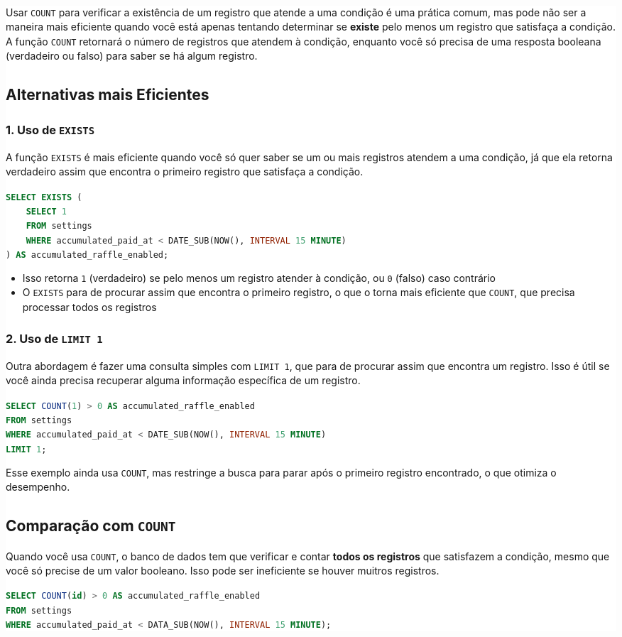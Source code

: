 Usar `COUNT` para verificar a existência de um registro que atende a uma condição é uma prática comum, mas pode não ser a maneira mais eficiente quando você está apenas tentando determinar se **existe** pelo menos um registro que satisfaça a condição. A função `COUNT` retornará o número de registros que atendem à condição, enquanto você só precisa de uma resposta booleana (verdadeiro ou falso) para saber se há algum registro.

## Alternativas mais Eficientes

### 1. Uso de `EXISTS`

A função `EXISTS` é mais eficiente quando você só quer saber se um ou mais registros atendem a uma condição, já que ela retorna verdadeiro assim que encontra o primeiro registro que satisfaça a condição.

```SQL
SELECT EXISTS (
    SELECT 1
    FROM settings
    WHERE accumulated_paid_at < DATE_SUB(NOW(), INTERVAL 15 MINUTE)
) AS accumulated_raffle_enabled;
```

- Isso retorna `1` (verdadeiro) se pelo menos um registro atender à condição, ou `0` (falso) caso contrário
- O `EXISTS` para de procurar assim que encontra o primeiro registro, o que o torna mais eficiente que `COUNT`, que precisa processar todos os registros

### 2. Uso de `LIMIT 1`

Outra abordagem é fazer uma consulta simples com `LIMIT 1`, que para de procurar assim que encontra um registro. Isso é útil se você ainda precisa recuperar alguma informação específica de um registro.

```SQL
SELECT COUNT(1) > 0 AS accumulated_raffle_enabled
FROM settings
WHERE accumulated_paid_at < DATE_SUB(NOW(), INTERVAL 15 MINUTE)
LIMIT 1;
```

Esse exemplo ainda usa `COUNT`, mas restringe a busca para parar após o primeiro registro encontrado, o que otimiza o desempenho.

## Comparação com `COUNT`

Quando você usa `COUNT`, o banco de dados tem que verificar e contar **todos os registros** que satisfazem a condição, mesmo que você só precise de um valor booleano. Isso pode ser ineficiente se houver muitros registros.

```SQL
SELECT COUNT(id) > 0 AS accumulated_raffle_enabled
FROM settings
WHERE accumulated_paid_at < DATA_SUB(NOW(), INTERVAL 15 MINUTE);
```
